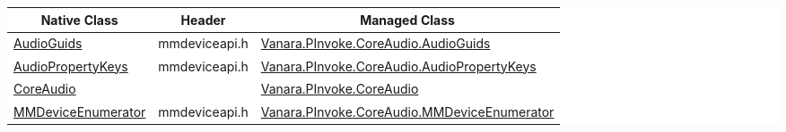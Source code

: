 Native Class | Header | Managed Class  
--- | --- | ---  
[AudioGuids](https://www.google.com/search?num=5&q=AudioGuids+site%3Alearn.microsoft.com) | mmdeviceapi.h | [Vanara.PInvoke.CoreAudio.AudioGuids](https://github.com/dahall/Vanara/search?l=C%23&q=AudioGuids)  
[AudioPropertyKeys](https://www.google.com/search?num=5&q=AudioPropertyKeys+site%3Alearn.microsoft.com) | mmdeviceapi.h | [Vanara.PInvoke.CoreAudio.AudioPropertyKeys](https://github.com/dahall/Vanara/search?l=C%23&q=AudioPropertyKeys)  
[CoreAudio](https://www.google.com/search?num=5&q=CoreAudio+site%3Alearn.microsoft.com) |  | [Vanara.PInvoke.CoreAudio](https://github.com/dahall/Vanara/search?l=C%23&q=CoreAudio)  
[MMDeviceEnumerator](https://www.google.com/search?num=5&q=MMDeviceEnumerator+site%3Alearn.microsoft.com) | mmdeviceapi.h | [Vanara.PInvoke.CoreAudio.MMDeviceEnumerator](https://github.com/dahall/Vanara/search?l=C%23&q=MMDeviceEnumerator)  
